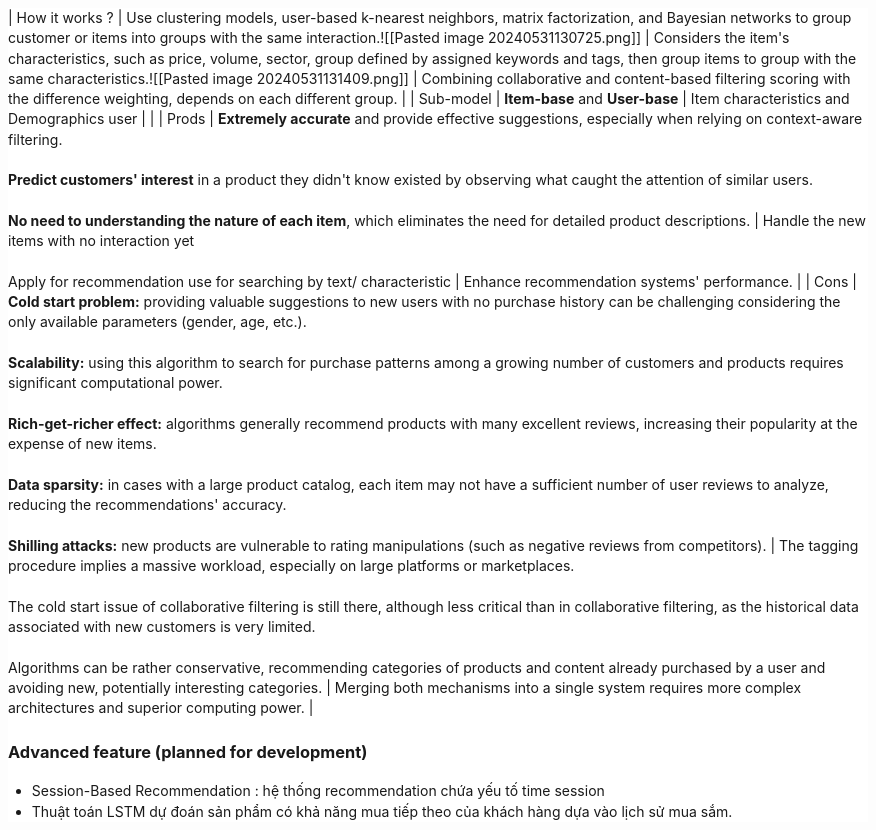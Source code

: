 | How it works ? | Use clustering models, user-based k-nearest neighbors, matrix factorization, and Bayesian networks to group customer or items into groups with the same interaction.![[Pasted image 20240531130725.png]]                                                                                                                                                                                                                                                                                                                                                                                                                                                                                                                                                                                                                              | Considers the item's characteristics, such as price, volume, sector, group defined by assigned keywords and tags, then group items to group with the same characteristics.![[Pasted image 20240531131409.png]]                                                                                                                                                                                                                                                                        | Combining collaborative and content-based filtering scoring with the difference weighting, depends on each different group. |
| Sub-model      | **Item-base** and **User-base**                                                                                                                                                                                                                                                                                                                                                                                                                                                                                                                                                                                                                                                                                                                                                                                                       | Item characteristics and Demographics user                                                                                                                                                                                                                                                                                                                                                                                                                                            |                                                                                                                             |
| Prods          | **Extremely accurate** and provide effective suggestions, especially when relying on context-aware filtering.<br><br>**Predict customers' interest** in a product they didn't know existed by observing what caught the attention of similar users.<br><br>**No need to understanding the nature of each item**, which eliminates the need for detailed product descriptions.                                                                                                                                                                                                                                                                                                                                                                                                                                                         | Handle the new items with no interaction yet<br><br>Apply for recommendation use for searching by text/ characteristic                                                                                                                                                                                                                                                                                                                                                                | Enhance recommendation systems' performance.                                                                                |
| Cons           | **Cold start problem:** providing valuable suggestions to new users with no purchase history can be challenging considering the only available parameters (gender, age, etc.).<br><br>**Scalability:** using this algorithm to search for purchase patterns among a growing number of customers and products requires significant computational power.<br><br>**Rich-get-richer effect:** algorithms generally recommend products with many excellent reviews, increasing their popularity at the expense of new items.<br><br>**Data sparsity:** in cases with a large product catalog, each item may not have a sufficient number of user reviews to analyze, reducing the recommendations' accuracy.<br><br>**Shilling attacks:** new products are vulnerable to rating manipulations (such as negative reviews from competitors). | The tagging procedure implies a massive workload, especially on large platforms or marketplaces.<br><br>The cold start issue of collaborative filtering is still there, although less critical than in collaborative filtering, as the historical data associated with new customers is very limited.<br><br>Algorithms can be rather conservative, recommending categories of products and content already purchased by a user and avoiding new, potentially interesting categories. | Merging both mechanisms into a single system requires more complex architectures and superior computing power.              |

### Advanced feature (planned for development)
- Session-Based Recommendation : hệ thống recommendation chứa yếu tố time session
- Thuật toán LSTM dự đoán sản phẩm có khả năng mua tiếp theo của khách hàng dựa vào lịch sử mua sắm.